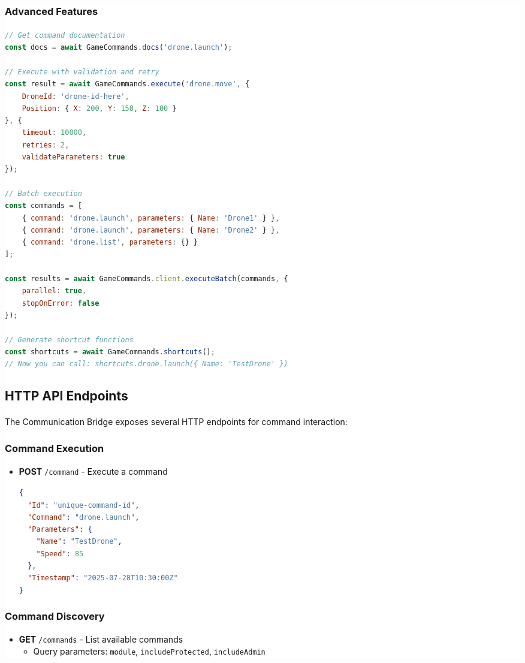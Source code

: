 ### Advanced Features

```javascript
// Get command documentation
const docs = await GameCommands.docs('drone.launch');

// Execute with validation and retry
const result = await GameCommands.execute('drone.move', {
    DroneId: 'drone-id-here',
    Position: { X: 200, Y: 150, Z: 100 }
}, {
    timeout: 10000,
    retries: 2,
    validateParameters: true
});

// Batch execution
const commands = [
    { command: 'drone.launch', parameters: { Name: 'Drone1' } },
    { command: 'drone.launch', parameters: { Name: 'Drone2' } },
    { command: 'drone.list', parameters: {} }
];

const results = await GameCommands.client.executeBatch(commands, {
    parallel: true,
    stopOnError: false
});

// Generate shortcut functions
const shortcuts = await GameCommands.shortcuts();
// Now you can call: shortcuts.drone.launch({ Name: 'TestDrone' })
```

## HTTP API Endpoints

The Communication Bridge exposes several HTTP endpoints for command interaction:

### Command Execution
- **POST** `/command` - Execute a command
  ```json
  {
    "Id": "unique-command-id",
    "Command": "drone.launch",
    "Parameters": {
      "Name": "TestDrone",
      "Speed": 85
    },
    "Timestamp": "2025-07-28T10:30:00Z"
  }
  ```

### Command Discovery
- **GET** `/commands` - List available commands
  - Query parameters: `module`, `includeProtected`, `includeAdmin`
